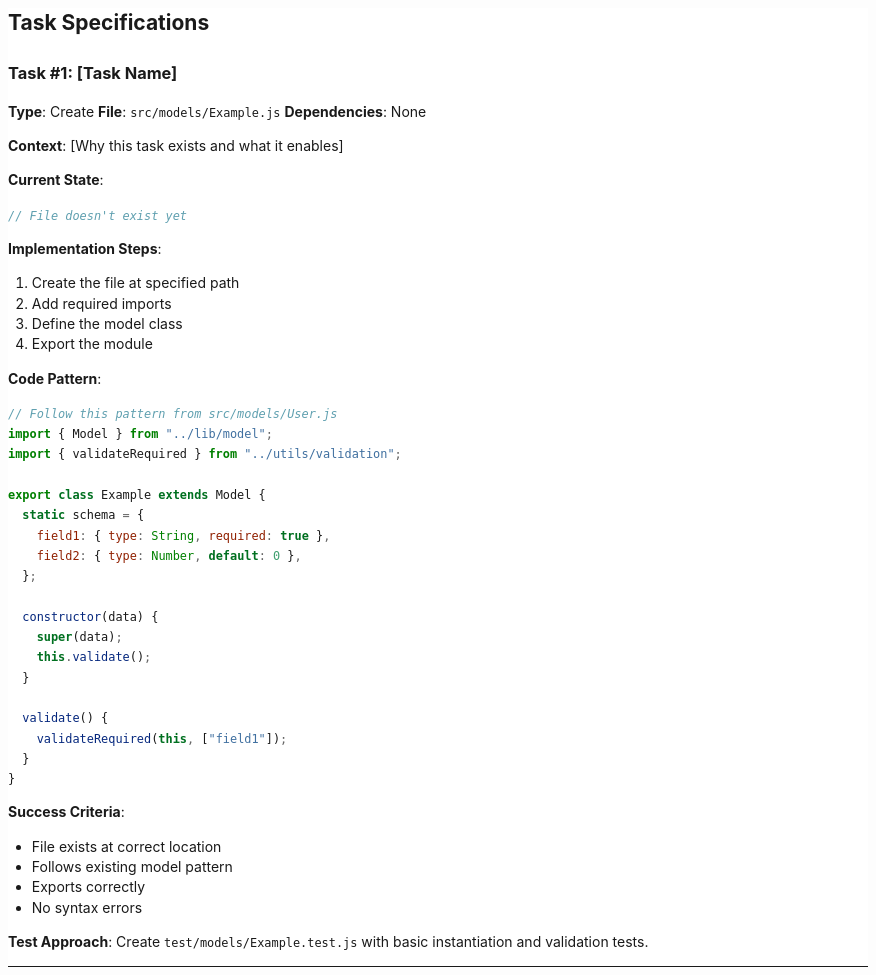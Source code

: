 ## Task Specifications

### Task #1: [Task Name]

**Type**: Create **File**: `src/models/Example.js` **Dependencies**: None

**Context**: [Why this task exists and what it enables]

**Current State**:

```javascript
// File doesn't exist yet
```

**Implementation Steps**:

1. Create the file at specified path
2. Add required imports
3. Define the model class
4. Export the module

**Code Pattern**:

```javascript
// Follow this pattern from src/models/User.js
import { Model } from "../lib/model";
import { validateRequired } from "../utils/validation";

export class Example extends Model {
  static schema = {
    field1: { type: String, required: true },
    field2: { type: Number, default: 0 },
  };

  constructor(data) {
    super(data);
    this.validate();
  }

  validate() {
    validateRequired(this, ["field1"]);
  }
}
```

**Success Criteria**:

- File exists at correct location
- Follows existing model pattern
- Exports correctly
- No syntax errors

**Test Approach**: Create `test/models/Example.test.js` with basic instantiation and validation
tests.

---
